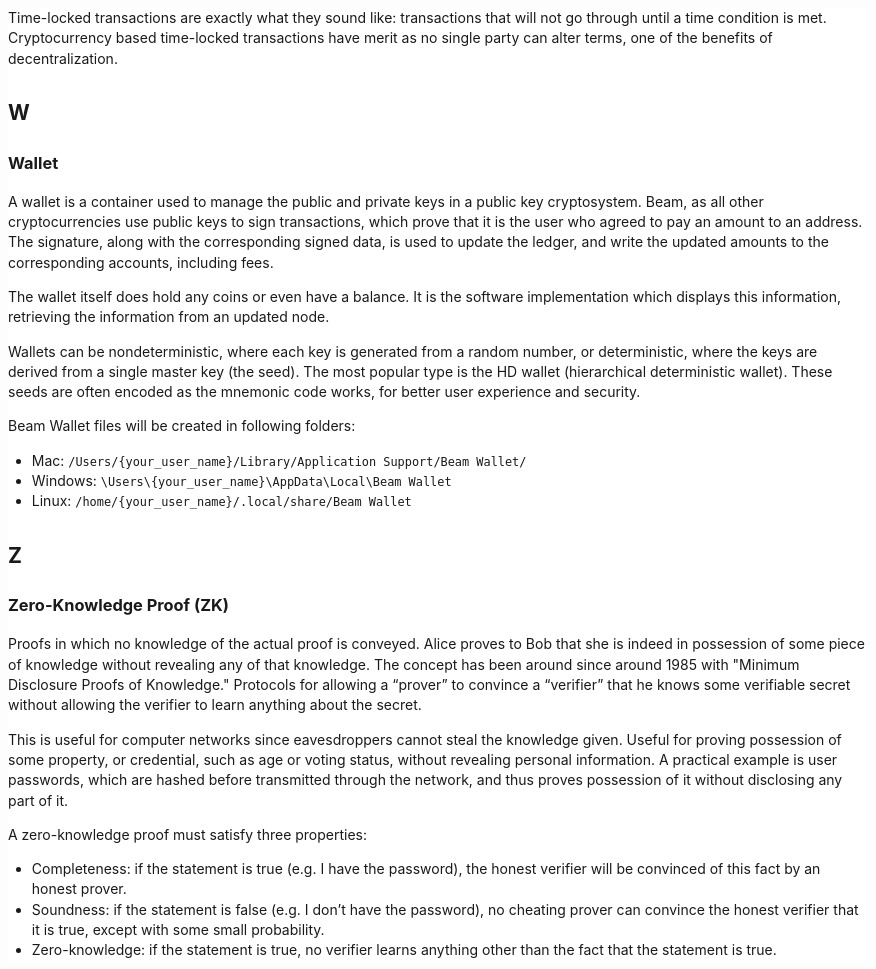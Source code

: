 Time-locked transactions are exactly what they sound like: transactions that will not go through until a time condition is met. Cryptocurrency based time-locked transactions have merit as no single party can alter terms, one of the benefits of decentralization.

## W

### Wallet

A wallet is a container used to manage the public and private keys in a public key cryptosystem. Beam, as all other cryptocurrencies use public keys to sign transactions, which prove that it is the user who agreed to pay an amount to an address. The signature, along with the corresponding signed data, is used to update the ledger, and write the updated amounts to the corresponding accounts, including fees.

The wallet itself does hold any coins or even have a balance. It is the software implementation which displays this information, retrieving the information from an updated node.

Wallets can be nondeterministic, where each key is generated from a random number, or deterministic, where the keys are derived from a single master key (the seed). The most popular type is the HD wallet (hierarchical deterministic wallet). These seeds are often encoded as the mnemonic code works, for better user experience and security.

Beam Wallet files will be created in following folders:

- Mac: `/Users/{your_user_name}/Library/Application Support/Beam Wallet/`
- Windows: `\Users\{your_user_name}\AppData\Local\Beam Wallet`
- Linux: `/home/{your_user_name}/.local/share/Beam Wallet`

## Z

### Zero-Knowledge Proof (ZK)

Proofs in which no knowledge of the actual proof is conveyed. Alice proves to Bob that she is indeed in possession of some piece of knowledge without revealing any of that knowledge. The concept has been around since around 1985 with "Minimum Disclosure Proofs of Knowledge." Protocols for allowing a “prover” to convince a “verifier” that he knows some verifiable secret without allowing the verifier to learn anything about the secret.

This is useful for computer networks since eavesdroppers cannot steal the knowledge given. Useful for proving possession of some property, or credential, such as age or voting status, without revealing personal information. A practical example is user passwords, which are hashed before transmitted through the network, and thus proves possession of it without disclosing any part of it.

A zero-knowledge proof must satisfy three properties:

- Completeness: if the statement is true (e.g. I have the password), the honest verifier will be convinced of this fact by an honest prover.
- Soundness: if the statement is false (e.g. I don’t have the password), no cheating prover can convince the honest verifier that it is true, except with some small probability.
- Zero-knowledge: if the statement is true, no verifier learns anything other than the fact that the statement is true.